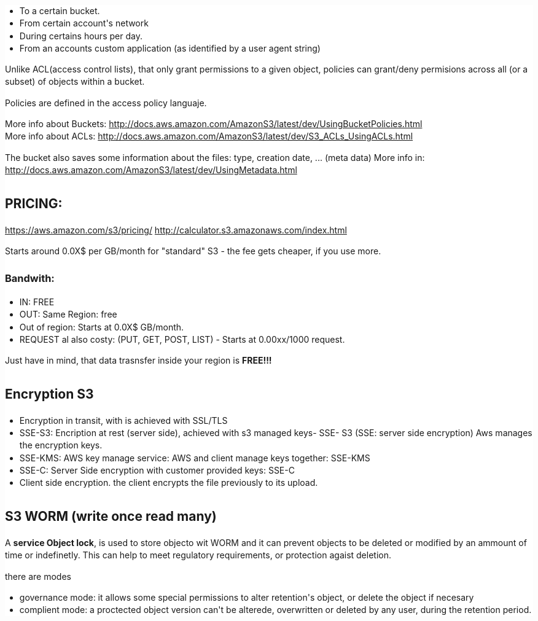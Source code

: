  - To a certain bucket.
 - From certain account's network
 - During certains hours per day.
 - From an accounts custom application (as identified by a user agent string)

Unlike ACL(access control lists), that only grant permissions to a given object, policies can grant/deny
permisions across all (or a subset) of objects within a bucket.

Policies are defined in the access policy languaje.
 
More info about Buckets: http://docs.aws.amazon.com/AmazonS3/latest/dev/UsingBucketPolicies.html </br>
More info about ACLs: http://docs.aws.amazon.com/AmazonS3/latest/dev/S3_ACLs_UsingACLs.html </br>
 
The bucket also saves some information about the files: type, creation date, ... (meta data)
More info in: http://docs.aws.amazon.com/AmazonS3/latest/dev/UsingMetadata.html
   
## PRICING:

https://aws.amazon.com/s3/pricing/
http://calculator.s3.amazonaws.com/index.html

Starts around 0.0X$ per GB/month for "standard" S3 - the fee gets cheaper, if you use more.

### Bandwith:

 - IN: FREE
 - OUT: Same Region: free
 - Out of region: Starts at 0.0X$ GB/month.
 - REQUEST al also costy: (PUT, GET, POST, LIST) - Starts at 0.00xx/1000 request.
   
Just have in mind, that data trasnsfer inside your region is **FREE!!!**
   
## Encryption S3

- Encryption in transit, with is achieved with SSL/TLS
- SSE-S3: Encription at rest (server side), achieved with s3 managed keys- SSE- S3 (SSE: server side encryption) Aws manages the encryption keys.
- SSE-KMS: AWS key manage service: AWS and client manage keys together: SSE-KMS
- SSE-C: Server Side encryption with customer provided keys: SSE-C
- Client side encryption. the client encrypts the file previously to its upload. 
   
 
## S3 WORM (write once read many) 
 
A **service Object lock**, is used to store objecto wit WORM and it can prevent objects to be deleted or modified by an ammount of time or indefinetly. This can help to meet regulatory requirements, or protection agaist deletion.

there are modes

- governance mode: it allows some special permissions to alter retention's object, or delete the object if necesary
- complient mode: a proctected object version can't be alterede, overwritten or deleted by any user, during the retention period. 
